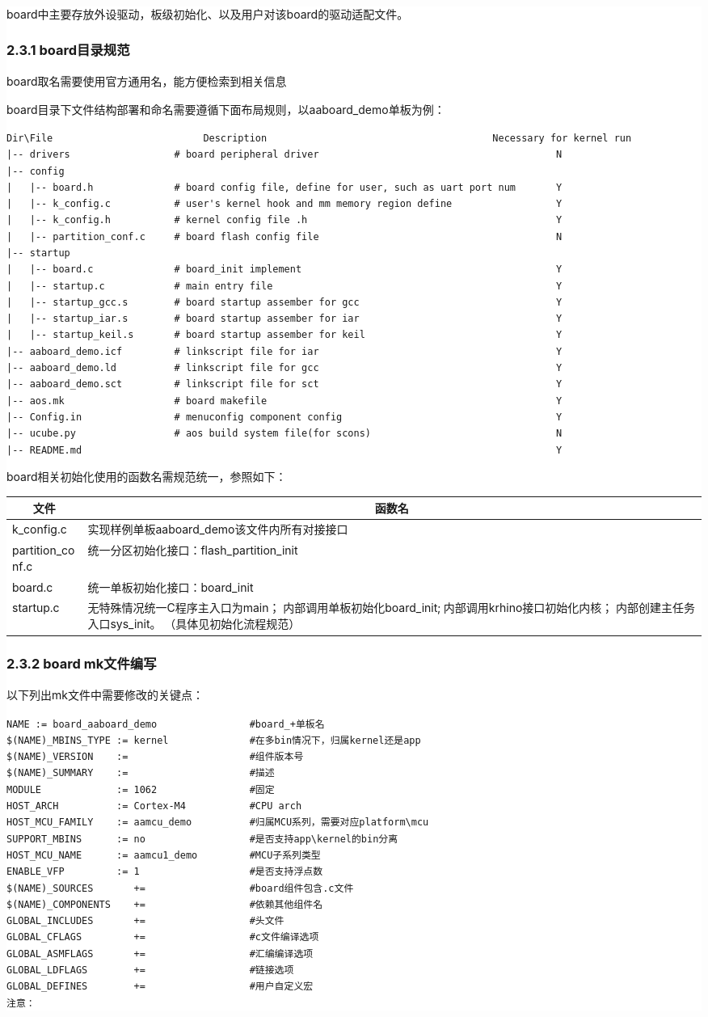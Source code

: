 board中主要存放外设驱动，板级初始化、以及用户对该board的驱动适配文件。

### 2.3.1 board目录规范

board取名需要使用官方通用名，能方便检索到相关信息

board目录下文件结构部署和命名需要遵循下面布局规则，以aaboard_demo单板为例：
```
Dir\File                          Description                                       Necessary for kernel run
|-- drivers                  # board peripheral driver                                         N
|-- config
|   |-- board.h              # board config file, define for user, such as uart port num       Y
|   |-- k_config.c           # user's kernel hook and mm memory region define                  Y
|   |-- k_config.h           # kernel config file .h                                           Y
|   |-- partition_conf.c     # board flash config file                                         N
|-- startup
|   |-- board.c              # board_init implement                                            Y
|   |-- startup.c            # main entry file                                                 Y
|   |-- startup_gcc.s        # board startup assember for gcc                                  Y
|   |-- startup_iar.s        # board startup assember for iar                                  Y
|   |-- startup_keil.s       # board startup assember for keil                                 Y
|-- aaboard_demo.icf         # linkscript file for iar                                         Y
|-- aaboard_demo.ld          # linkscript file for gcc                                         Y
|-- aaboard_demo.sct         # linkscript file for sct                                         Y
|-- aos.mk                   # board makefile                                                  Y
|-- Config.in                # menuconfig component config                                     Y
|-- ucube.py                 # aos build system file(for scons)                                N
|-- README.md                                                                                  Y

```

board相关初始化使用的函数名需规范统一，参照如下：

| **文件**         | **函数名**                                                                                                                                           |
|------------------|------------------------------------------------------------------------------------------------------------------------------------------------------|
| k_config.c       | 实现样例单板aaboard_demo该文件内所有对接接口                                                                                                         |
| partition_conf.c | 统一分区初始化接口：flash_partition_init                                                                                                             |
| board.c          | 统一单板初始化接口：board_init                                                                                                                       |
| startup.c        | 无特殊情况统一C程序主入口为main； 内部调用单板初始化board_init; 内部调用krhino接口初始化内核； 内部创建主任务入口sys_init。 （具体见初始化流程规范） |

### 2.3.2 board mk文件编写

以下列出mk文件中需要修改的关键点：
```
NAME := board_aaboard_demo                #board_+单板名                   
$(NAME)_MBINS_TYPE := kernel              #在多bin情况下，归属kernel还是app
$(NAME)_VERSION    :=                     #组件版本号
$(NAME)_SUMMARY    :=                     #描述
MODULE             := 1062                #固定
HOST_ARCH          := Cortex-M4           #CPU arch
HOST_MCU_FAMILY    := aamcu_demo          #归属MCU系列，需要对应platform\mcu
SUPPORT_MBINS      := no                  #是否支持app\kernel的bin分离
HOST_MCU_NAME      := aamcu1_demo         #MCU子系列类型
ENABLE_VFP         := 1                   #是否支持浮点数
$(NAME)_SOURCES       +=                  #board组件包含.c文件
$(NAME)_COMPONENTS    +=                  #依赖其他组件名
GLOBAL_INCLUDES       +=                  #头文件
GLOBAL_CFLAGS         +=                  #c文件编译选项 
GLOBAL_ASMFLAGS       +=                  #汇编编译选项 
GLOBAL_LDFLAGS        +=                  #链接选项
GLOBAL_DEFINES        +=                  #用户自定义宏   
注意：
```